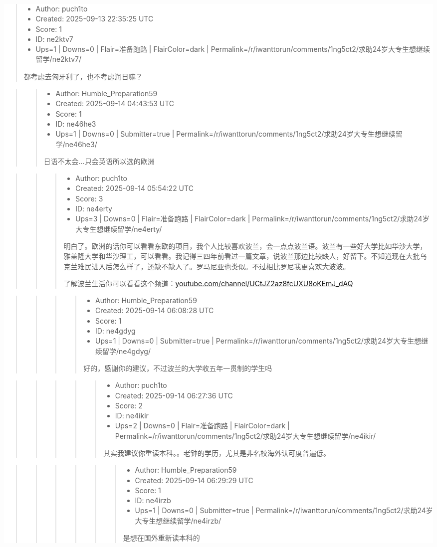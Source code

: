> - Author: puch1to
> - Created: 2025-09-13 22:35:25 UTC
> - Score: 1
> - ID: ne2ktv7
> - Ups=1 | Downs=0 | Flair=准备跑路 | FlairColor=dark | Permalink=/r/iwanttorun/comments/1ng5ct2/求助24岁大专生想继续留学/ne2ktv7/
>
> 都考虑去匈牙利了，也不考虑润日嘛？

>> - Author: Humble_Preparation59
>> - Created: 2025-09-14 04:43:53 UTC
>> - Score: 1
>> - ID: ne46he3
>> - Ups=1 | Downs=0 | Submitter=true | Permalink=/r/iwanttorun/comments/1ng5ct2/求助24岁大专生想继续留学/ne46he3/
>>
>> 日语不太会…只会英语所以选的欧洲

>>> - Author: puch1to
>>> - Created: 2025-09-14 05:54:22 UTC
>>> - Score: 3
>>> - ID: ne4erty
>>> - Ups=3 | Downs=0 | Flair=准备跑路 | FlairColor=dark | Permalink=/r/iwanttorun/comments/1ng5ct2/求助24岁大专生想继续留学/ne4erty/
>>>
>>> 明白了。欧洲的话你可以看看东欧的项目，我个人比较喜欢波兰，会一点点波兰语。波兰有一些好大学比如华沙大学，雅盖隆大学和华沙理工，可以看看。我记得三四年前看过一篇文章，说波兰那边比较缺人，好留下。不知道现在大批乌克兰难民进入后怎么样了，还缺不缺人了。罗马尼亚也类似。不过相比罗尼我更喜欢大波波。
>>> 
>>> 了解波兰生活你可以看看这个频道：[youtube.com/channel/UCtJZ2az8fcUXU8oKEmJ\_dAQ](https://www.youtube.com/channel/UCtJZ2az8fcUXU8oKEmJ_dAQ)

>>>> - Author: Humble_Preparation59
>>>> - Created: 2025-09-14 06:08:28 UTC
>>>> - Score: 1
>>>> - ID: ne4gdyg
>>>> - Ups=1 | Downs=0 | Submitter=true | Permalink=/r/iwanttorun/comments/1ng5ct2/求助24岁大专生想继续留学/ne4gdyg/
>>>>
>>>> 好的，感谢你的建议，不过波兰的大学收五年一贯制的学生吗

>>>>> - Author: puch1to
>>>>> - Created: 2025-09-14 06:27:36 UTC
>>>>> - Score: 2
>>>>> - ID: ne4ikir
>>>>> - Ups=2 | Downs=0 | Flair=准备跑路 | FlairColor=dark | Permalink=/r/iwanttorun/comments/1ng5ct2/求助24岁大专生想继续留学/ne4ikir/
>>>>>
>>>>> 其实我建议你重读本科。。老钟的学历，尤其是非名校海外认可度普遍低。

>>>>>> - Author: Humble_Preparation59
>>>>>> - Created: 2025-09-14 06:29:29 UTC
>>>>>> - Score: 1
>>>>>> - ID: ne4irzb
>>>>>> - Ups=1 | Downs=0 | Submitter=true | Permalink=/r/iwanttorun/comments/1ng5ct2/求助24岁大专生想继续留学/ne4irzb/
>>>>>>
>>>>>> 是想在国外重新读本科的
